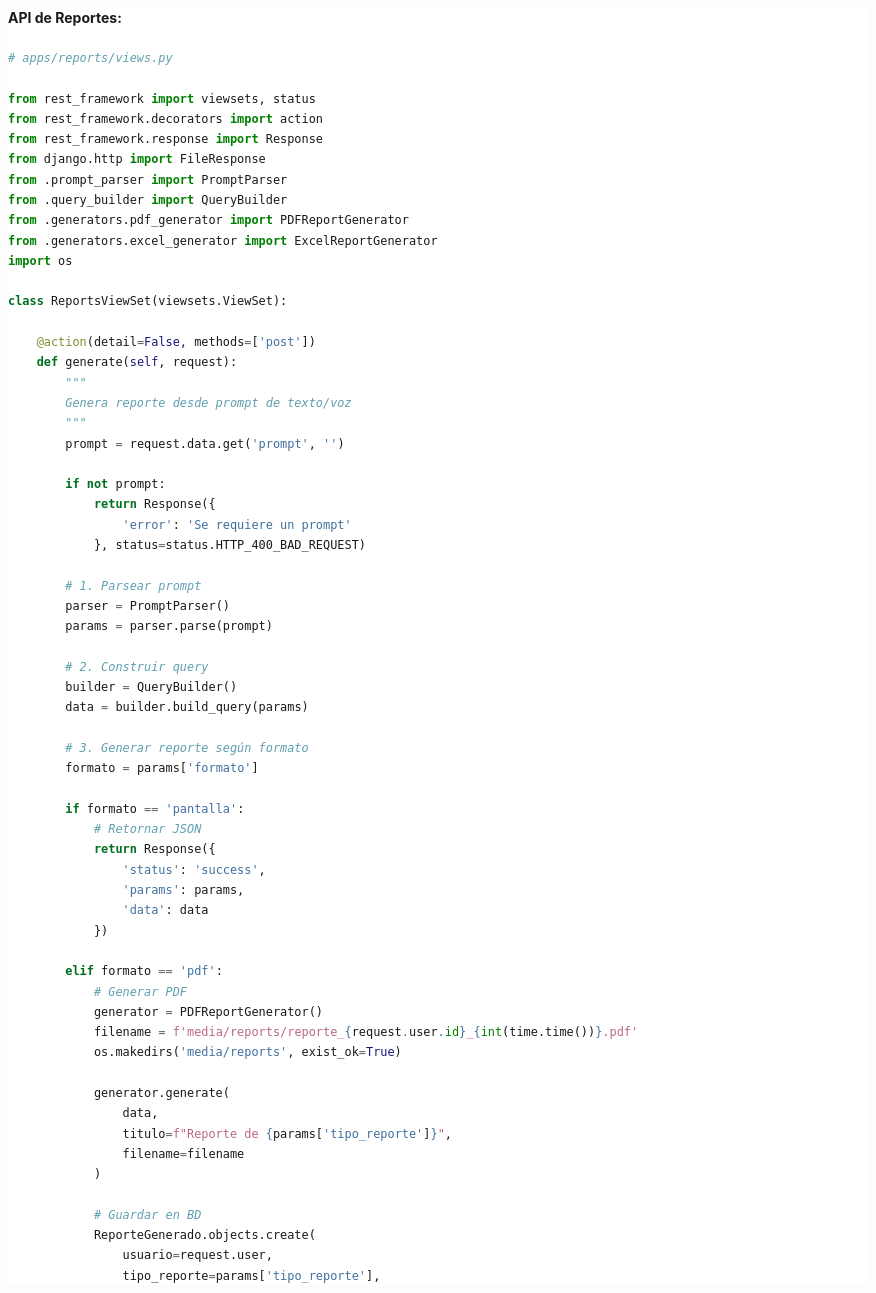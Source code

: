 #### **API de Reportes:**

```python
# apps/reports/views.py

from rest_framework import viewsets, status
from rest_framework.decorators import action
from rest_framework.response import Response
from django.http import FileResponse
from .prompt_parser import PromptParser
from .query_builder import QueryBuilder
from .generators.pdf_generator import PDFReportGenerator
from .generators.excel_generator import ExcelReportGenerator
import os

class ReportsViewSet(viewsets.ViewSet):
    
    @action(detail=False, methods=['post'])
    def generate(self, request):
        """
        Genera reporte desde prompt de texto/voz
        """
        prompt = request.data.get('prompt', '')
        
        if not prompt:
            return Response({
                'error': 'Se requiere un prompt'
            }, status=status.HTTP_400_BAD_REQUEST)
        
        # 1. Parsear prompt
        parser = PromptParser()
        params = parser.parse(prompt)
        
        # 2. Construir query
        builder = QueryBuilder()
        data = builder.build_query(params)
        
        # 3. Generar reporte según formato
        formato = params['formato']
        
        if formato == 'pantalla':
            # Retornar JSON
            return Response({
                'status': 'success',
                'params': params,
                'data': data
            })
        
        elif formato == 'pdf':
            # Generar PDF
            generator = PDFReportGenerator()
            filename = f'media/reports/reporte_{request.user.id}_{int(time.time())}.pdf'
            os.makedirs('media/reports', exist_ok=True)
            
            generator.generate(
                data,
                titulo=f"Reporte de {params['tipo_reporte']}",
                filename=filename
            )
            
            # Guardar en BD
            ReporteGenerado.objects.create(
                usuario=request.user,
                tipo_reporte=params['tipo_reporte'],
```